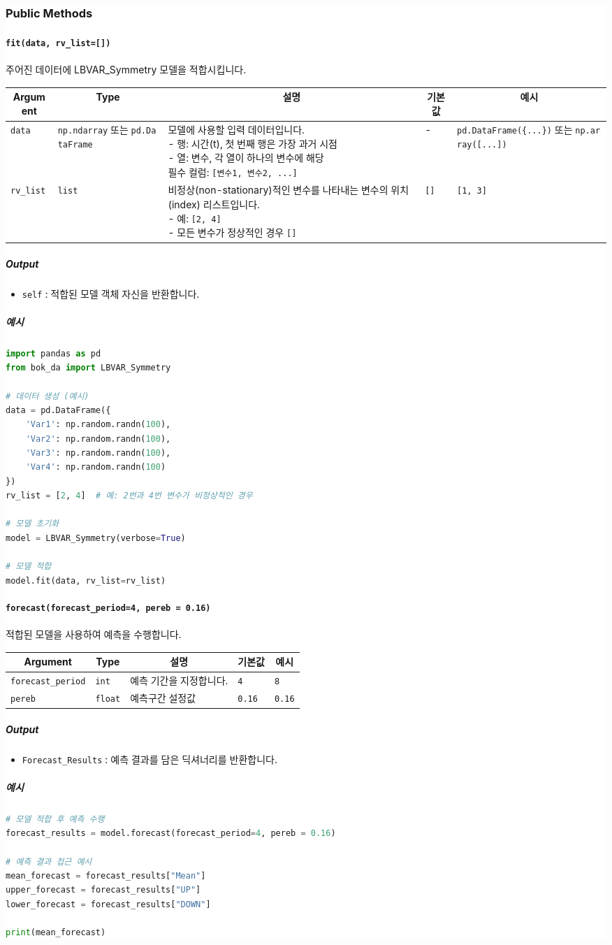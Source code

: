 
### Public Methods

#### `fit(data, rv_list=[])`
주어진 데이터에 LBVAR_Symmetry 모델을 적합시킵니다.

| **Argument** | **Type** | **설명**    | **기본값** | **예시**   |
|--------------|------------------------------|-----------------------------------------------------------------------------------------------------------------------------------------------------------------------------|------------|--------------------------------------------|
| `data`   | `np.ndarray` 또는 `pd.DataFrame` | 모델에 사용할 입력 데이터입니다. <br> - 행: 시간(t), 첫 번째 행은 가장 과거 시점 <br> - 열: 변수, 각 열이 하나의 변수에 해당 <br> 필수 컬럼: `[변수1, 변수2, ...]` | -  | `pd.DataFrame({...})` 또는 `np.array([...])` |
| `rv_list`    | `list`   | 비정상(non-stationary)적인 변수를 나타내는 변수의 위치(index) 리스트입니다. <br> - 예: `[2, 4]` <br> - 모든 변수가 정상적인 경우 `[]`    | `[]`   | `[1, 3]`   |

##### Output
- `self` : 적합된 모델 객체 자신을 반환합니다.

##### 예시
```python
import pandas as pd
from bok_da import LBVAR_Symmetry

# 데이터 생성 (예시)
data = pd.DataFrame({
    'Var1': np.random.randn(100),
    'Var2': np.random.randn(100),
    'Var3': np.random.randn(100),
    'Var4': np.random.randn(100)
})
rv_list = [2, 4]  # 예: 2번과 4번 변수가 비정상적인 경우

# 모델 초기화
model = LBVAR_Symmetry(verbose=True)

# 모델 적합
model.fit(data, rv_list=rv_list)
```

#### `forecast(forecast_period=4, pereb = 0.16)`
적합된 모델을 사용하여 예측을 수행합니다.

| **Argument**      | **Type** | **설명**                                                                                      | **기본값** | **예시**                        |
|-------------------|----------|-----------------------------------------------------------------------------------------------|------------|---------------------------------|
| `forecast_period` | `int`    | 예측 기간을 지정합니다.                                                                         | `4`        | `8`                             |
| `pereb`       | `float`   | 예측구간 설정값                                    | `0.16`     | `0.16`                         |

##### Output
- `Forecast_Results` : 예측 결과를 담은 딕셔너리를 반환합니다.

##### 예시
```python
# 모델 적합 후 예측 수행
forecast_results = model.forecast(forecast_period=4, pereb = 0.16)

# 예측 결과 접근 예시
mean_forecast = forecast_results["Mean"]
upper_forecast = forecast_results["UP"]
lower_forecast = forecast_results["DOWN"]

print(mean_forecast)
```
